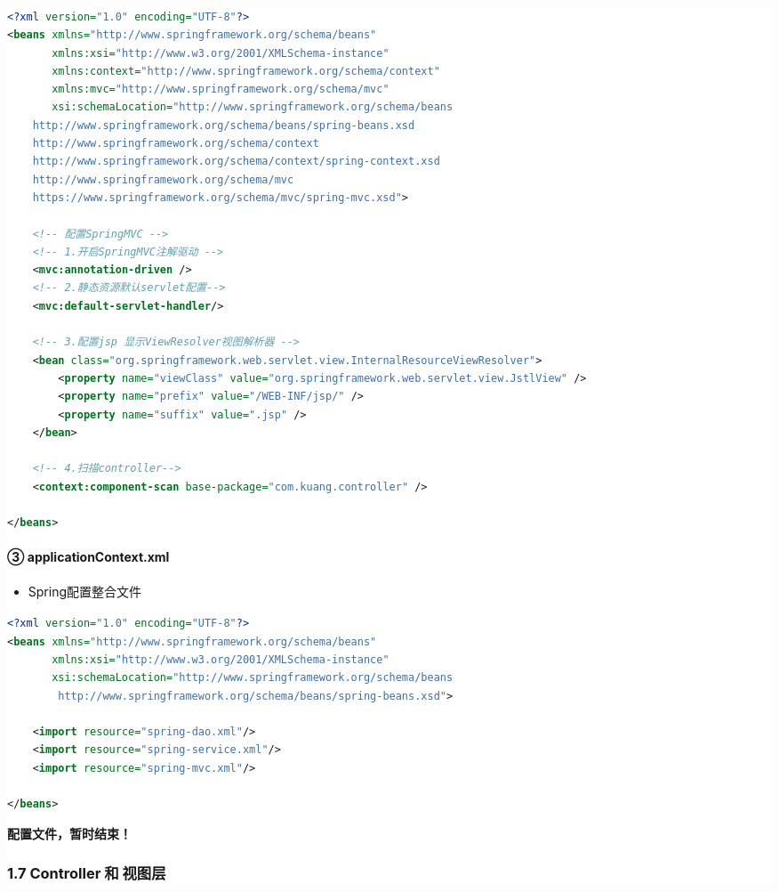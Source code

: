 ```xml
<?xml version="1.0" encoding="UTF-8"?>
<beans xmlns="http://www.springframework.org/schema/beans"
       xmlns:xsi="http://www.w3.org/2001/XMLSchema-instance"
       xmlns:context="http://www.springframework.org/schema/context"
       xmlns:mvc="http://www.springframework.org/schema/mvc"
       xsi:schemaLocation="http://www.springframework.org/schema/beans
    http://www.springframework.org/schema/beans/spring-beans.xsd
    http://www.springframework.org/schema/context
    http://www.springframework.org/schema/context/spring-context.xsd
    http://www.springframework.org/schema/mvc
    https://www.springframework.org/schema/mvc/spring-mvc.xsd">

    <!-- 配置SpringMVC -->
    <!-- 1.开启SpringMVC注解驱动 -->
    <mvc:annotation-driven />
    <!-- 2.静态资源默认servlet配置-->
    <mvc:default-servlet-handler/>

    <!-- 3.配置jsp 显示ViewResolver视图解析器 -->
    <bean class="org.springframework.web.servlet.view.InternalResourceViewResolver">
        <property name="viewClass" value="org.springframework.web.servlet.view.JstlView" />
        <property name="prefix" value="/WEB-INF/jsp/" />
        <property name="suffix" value=".jsp" />
    </bean>

    <!-- 4.扫描controller-->
    <context:component-scan base-package="com.kuang.controller" />

</beans>
```

#### ③ applicationContext.xml

- Spring配置整合文件

```xml
<?xml version="1.0" encoding="UTF-8"?>
<beans xmlns="http://www.springframework.org/schema/beans"
       xmlns:xsi="http://www.w3.org/2001/XMLSchema-instance"
       xsi:schemaLocation="http://www.springframework.org/schema/beans
        http://www.springframework.org/schema/beans/spring-beans.xsd">

    <import resource="spring-dao.xml"/>
    <import resource="spring-service.xml"/>
    <import resource="spring-mvc.xml"/>
    
</beans>
```

**配置文件，暂时结束！**

### 1.7 Controller 和 视图层
